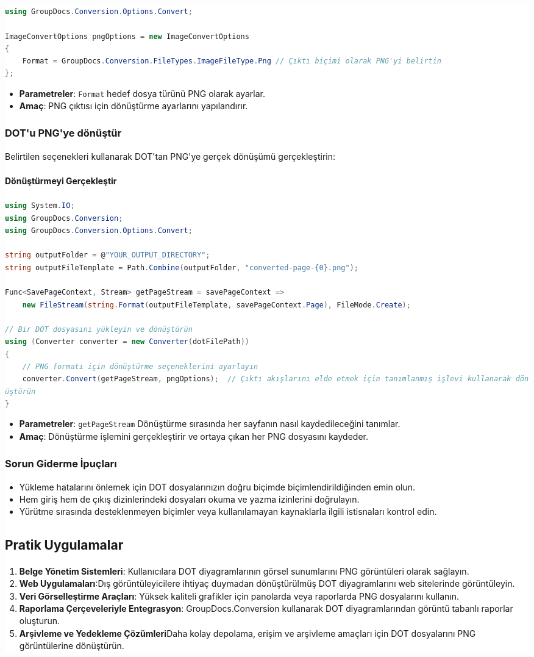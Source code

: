 ```csharp
using GroupDocs.Conversion.Options.Convert;

ImageConvertOptions pngOptions = new ImageConvertOptions 
{
    Format = GroupDocs.Conversion.FileTypes.ImageFileType.Png // Çıktı biçimi olarak PNG'yi belirtin
};
```
- **Parametreler**: `Format` hedef dosya türünü PNG olarak ayarlar.
- **Amaç**: PNG çıktısı için dönüştürme ayarlarını yapılandırır.

### DOT'u PNG'ye dönüştür

Belirtilen seçenekleri kullanarak DOT'tan PNG'ye gerçek dönüşümü gerçekleştirin:

#### Dönüştürmeyi Gerçekleştir

```csharp
using System.IO;
using GroupDocs.Conversion;
using GroupDocs.Conversion.Options.Convert;

string outputFolder = @"YOUR_OUTPUT_DIRECTORY";
string outputFileTemplate = Path.Combine(outputFolder, "converted-page-{0}.png");

Func<SavePageContext, Stream> getPageStream = savePageContext => 
    new FileStream(string.Format(outputFileTemplate, savePageContext.Page), FileMode.Create);

// Bir DOT dosyasını yükleyin ve dönüştürün
using (Converter converter = new Converter(dotFilePath))
{
    // PNG formatı için dönüştürme seçeneklerini ayarlayın
    converter.Convert(getPageStream, pngOptions);  // Çıktı akışlarını elde etmek için tanımlanmış işlevi kullanarak dönüştürün
}
```
- **Parametreler**: `getPageStream` Dönüştürme sırasında her sayfanın nasıl kaydedileceğini tanımlar.
- **Amaç**: Dönüştürme işlemini gerçekleştirir ve ortaya çıkan her PNG dosyasını kaydeder.

### Sorun Giderme İpuçları
- Yükleme hatalarını önlemek için DOT dosyalarınızın doğru biçimde biçimlendirildiğinden emin olun.
- Hem giriş hem de çıkış dizinlerindeki dosyaları okuma ve yazma izinlerini doğrulayın.
- Yürütme sırasında desteklenmeyen biçimler veya kullanılamayan kaynaklarla ilgili istisnaları kontrol edin.

## Pratik Uygulamalar
1. **Belge Yönetim Sistemleri**: Kullanıcılara DOT diyagramlarının görsel sunumlarını PNG görüntüleri olarak sağlayın.
2. **Web Uygulamaları**:Dış görüntüleyicilere ihtiyaç duymadan dönüştürülmüş DOT diyagramlarını web sitelerinde görüntüleyin.
3. **Veri Görselleştirme Araçları**: Yüksek kaliteli grafikler için panolarda veya raporlarda PNG dosyalarını kullanın.
4. **Raporlama Çerçeveleriyle Entegrasyon**: GroupDocs.Conversion kullanarak DOT diyagramlarından görüntü tabanlı raporlar oluşturun.
5. **Arşivleme ve Yedekleme Çözümleri**Daha kolay depolama, erişim ve arşivleme amaçları için DOT dosyalarını PNG görüntülerine dönüştürün.
